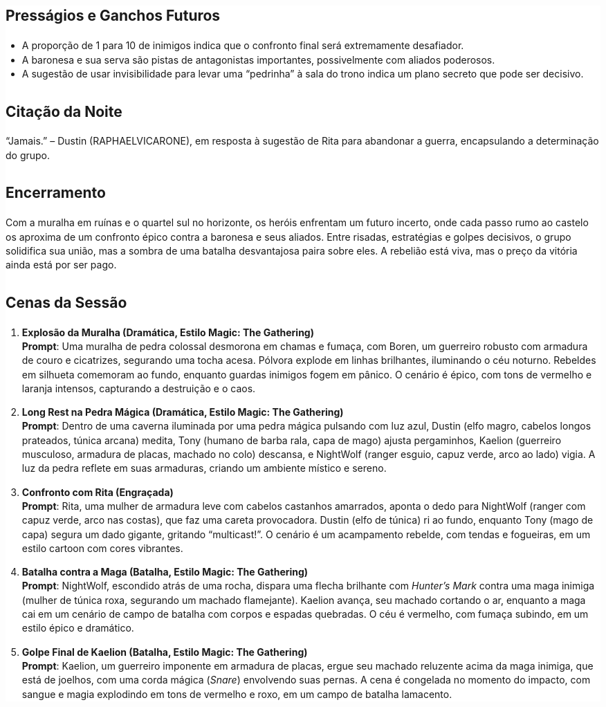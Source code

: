 ## Presságios e Ganchos Futuros
- A proporção de 1 para 10 de inimigos indica que o confronto final será extremamente desafiador.
- A baronesa e sua serva são pistas de antagonistas importantes, possivelmente com aliados poderosos.
- A sugestão de usar invisibilidade para levar uma “pedrinha” à sala do trono indica um plano secreto que pode ser decisivo.

## Citação da Noite
“Jamais.” – Dustin (RAPHAELVICARONE), em resposta à sugestão de Rita para abandonar a guerra, encapsulando a determinação do grupo.

## Encerramento
Com a muralha em ruínas e o quartel sul no horizonte, os heróis enfrentam um futuro incerto, onde cada passo rumo ao castelo os aproxima de um confronto épico contra a baronesa e seus aliados. Entre risadas, estratégias e golpes decisivos, o grupo solidifica sua união, mas a sombra de uma batalha desvantajosa paira sobre eles. A rebelião está viva, mas o preço da vitória ainda está por ser pago.

## Cenas da Sessão
1. **Explosão da Muralha (Dramática, Estilo Magic: The Gathering)**  
   **Prompt**: Uma muralha de pedra colossal desmorona em chamas e fumaça, com Boren, um guerreiro robusto com armadura de couro e cicatrizes, segurando uma tocha acesa. Pólvora explode em linhas brilhantes, iluminando o céu noturno. Rebeldes em silhueta comemoram ao fundo, enquanto guardas inimigos fogem em pânico. O cenário é épico, com tons de vermelho e laranja intensos, capturando a destruição e o caos.

2. **Long Rest na Pedra Mágica (Dramática, Estilo Magic: The Gathering)**  
   **Prompt**: Dentro de uma caverna iluminada por uma pedra mágica pulsando com luz azul, Dustin (elfo magro, cabelos longos prateados, túnica arcana) medita, Tony (humano de barba rala, capa de mago) ajusta pergaminhos, Kaelion (guerreiro musculoso, armadura de placas, machado no colo) descansa, e NightWolf (ranger esguio, capuz verde, arco ao lado) vigia. A luz da pedra reflete em suas armaduras, criando um ambiente místico e sereno.

3. **Confronto com Rita (Engraçada)**  
   **Prompt**: Rita, uma mulher de armadura leve com cabelos castanhos amarrados, aponta o dedo para NightWolf (ranger com capuz verde, arco nas costas), que faz uma careta provocadora. Dustin (elfo de túnica) ri ao fundo, enquanto Tony (mago de capa) segura um dado gigante, gritando “multicast!”. O cenário é um acampamento rebelde, com tendas e fogueiras, em um estilo cartoon com cores vibrantes.

4. **Batalha contra a Maga (Batalha, Estilo Magic: The Gathering)**  
   **Prompt**: NightWolf, escondido atrás de uma rocha, dispara uma flecha brilhante com *Hunter’s Mark* contra uma maga inimiga (mulher de túnica roxa, segurando um machado flamejante). Kaelion avança, seu machado cortando o ar, enquanto a maga cai em um cenário de campo de batalha com corpos e espadas quebradas. O céu é vermelho, com fumaça subindo, em um estilo épico e dramático.

5. **Golpe Final de Kaelion (Batalha, Estilo Magic: The Gathering)**  
   **Prompt**: Kaelion, um guerreiro imponente em armadura de placas, ergue seu machado reluzente acima da maga inimiga, que está de joelhos, com uma corda mágica (*Snare*) envolvendo suas pernas. A cena é congelada no momento do impacto, com sangue e magia explodindo em tons de vermelho e roxo, em um campo de batalha lamacento.
